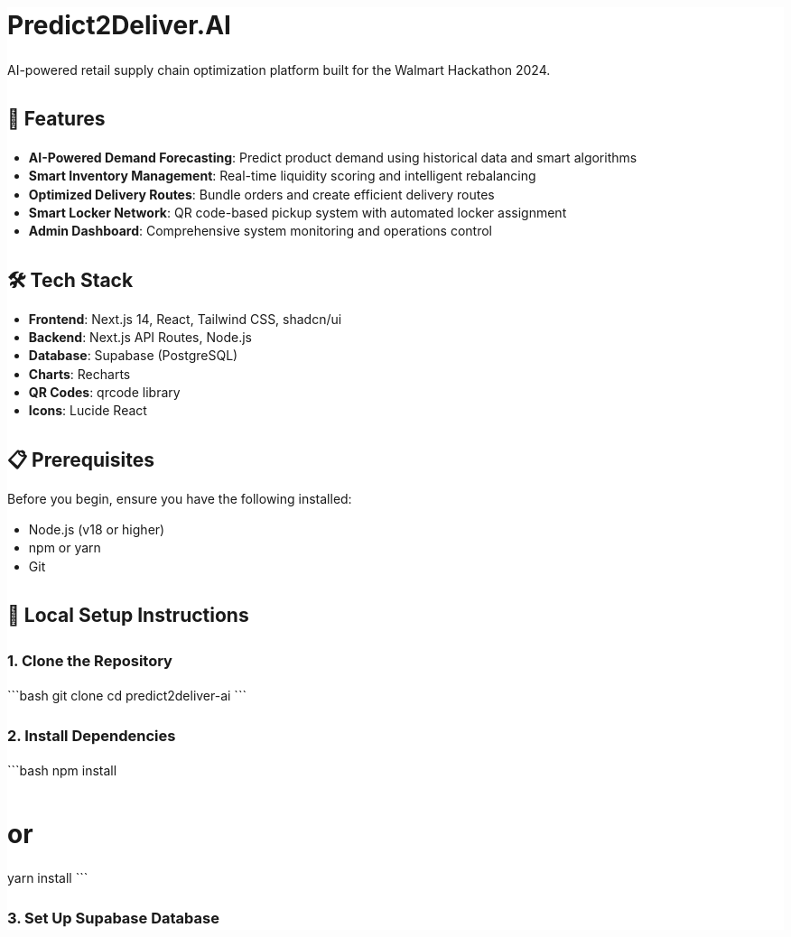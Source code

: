 # Predict2Deliver.AI

AI-powered retail supply chain optimization platform built for the Walmart Hackathon 2024.

## 🚀 Features

- **AI-Powered Demand Forecasting**: Predict product demand using historical data and smart algorithms
- **Smart Inventory Management**: Real-time liquidity scoring and intelligent rebalancing
- **Optimized Delivery Routes**: Bundle orders and create efficient delivery routes
- **Smart Locker Network**: QR code-based pickup system with automated locker assignment
- **Admin Dashboard**: Comprehensive system monitoring and operations control

## 🛠️ Tech Stack

- **Frontend**: Next.js 14, React, Tailwind CSS, shadcn/ui
- **Backend**: Next.js API Routes, Node.js
- **Database**: Supabase (PostgreSQL)
- **Charts**: Recharts
- **QR Codes**: qrcode library
- **Icons**: Lucide React

## 📋 Prerequisites

Before you begin, ensure you have the following installed:
- Node.js (v18 or higher)
- npm or yarn
- Git

## 🔧 Local Setup Instructions

### 1. Clone the Repository

\`\`\`bash
git clone <your-repo-url>
cd predict2deliver-ai
\`\`\`

### 2. Install Dependencies

\`\`\`bash
npm install
# or
yarn install
\`\`\`

### 3. Set Up Supabase Database
